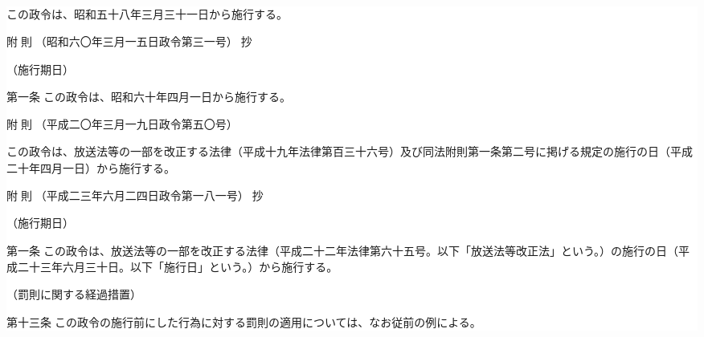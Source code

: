 この政令は、昭和五十八年三月三十一日から施行する。

附 則 （昭和六〇年三月一五日政令第三一号） 抄

（施行期日）

第一条 この政令は、昭和六十年四月一日から施行する。

附 則 （平成二〇年三月一九日政令第五〇号）

この政令は、放送法等の一部を改正する法律（平成十九年法律第百三十六号）及び同法附則第一条第二号に掲げる規定の施行の日（平成二十年四月一日）から施行する。

附 則 （平成二三年六月二四日政令第一八一号） 抄

（施行期日）

第一条 この政令は、放送法等の一部を改正する法律（平成二十二年法律第六十五号。以下「放送法等改正法」という。）の施行の日（平成二十三年六月三十日。以下「施行日」という。）から施行する。

（罰則に関する経過措置）

第十三条 この政令の施行前にした行為に対する罰則の適用については、なお従前の例による。
